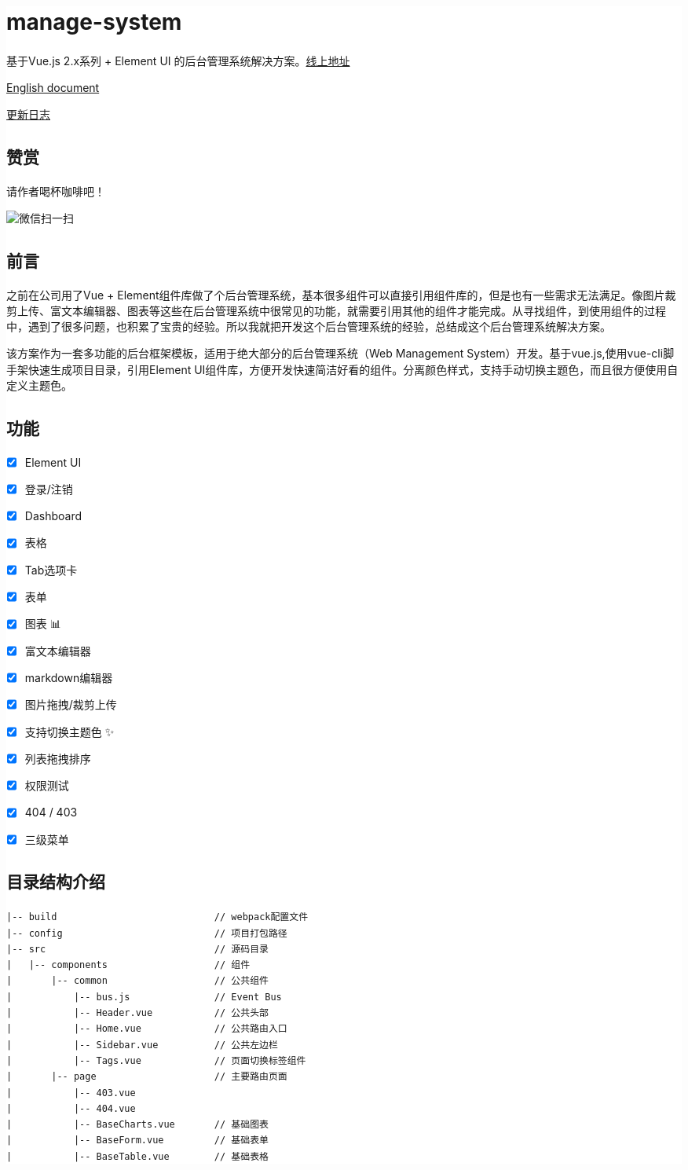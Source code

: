 # manage-system #
基于Vue.js 2.x系列 + Element UI 的后台管理系统解决方案。[线上地址](http://blog.gdfengshuo.com/example/work/)

[English document](https://github.com/lin-xin/manage-system/blob/master/README_EN.md)

[更新日志](https://github.com/lin-xin/vue-manage-system/releases)

## 赞赏
请作者喝杯咖啡吧！

![微信扫一扫](http://blog.gdfengshuo.com/images/weixin.jpg)

## 前言 ##
之前在公司用了Vue + Element组件库做了个后台管理系统，基本很多组件可以直接引用组件库的，但是也有一些需求无法满足。像图片裁剪上传、富文本编辑器、图表等这些在后台管理系统中很常见的功能，就需要引用其他的组件才能完成。从寻找组件，到使用组件的过程中，遇到了很多问题，也积累了宝贵的经验。所以我就把开发这个后台管理系统的经验，总结成这个后台管理系统解决方案。

该方案作为一套多功能的后台框架模板，适用于绝大部分的后台管理系统（Web Management System）开发。基于vue.js,使用vue-cli脚手架快速生成项目目录，引用Element UI组件库，方便开发快速简洁好看的组件。分离颜色样式，支持手动切换主题色，而且很方便使用自定义主题色。

## 功能 ##
- [x] Element UI
- [x] 登录/注销
- [x] Dashboard
- [x] 表格
- [x] Tab选项卡
- [x] 表单
- [x] 图表 :bar_chart:
- [x] 富文本编辑器
- [x] markdown编辑器
- [x] 图片拖拽/裁剪上传
- [x] 支持切换主题色 :sparkles:
- [x] 列表拖拽排序
- [x] 权限测试
- [x] 404 / 403
- [x] 三级菜单


## 目录结构介绍 ##

	|-- build                            // webpack配置文件
	|-- config                           // 项目打包路径
	|-- src                              // 源码目录
	|   |-- components                   // 组件
	|       |-- common                   // 公共组件
	|           |-- bus.js           	 // Event Bus
	|           |-- Header.vue           // 公共头部
	|           |-- Home.vue           	 // 公共路由入口
	|           |-- Sidebar.vue          // 公共左边栏
	|           |-- Tags.vue           	 // 页面切换标签组件
	|       |-- page                   	 // 主要路由页面
	|           |-- 403.vue
	|           |-- 404.vue
	|           |-- BaseCharts.vue       // 基础图表
	|           |-- BaseForm.vue         // 基础表单
	|           |-- BaseTable.vue        // 基础表格